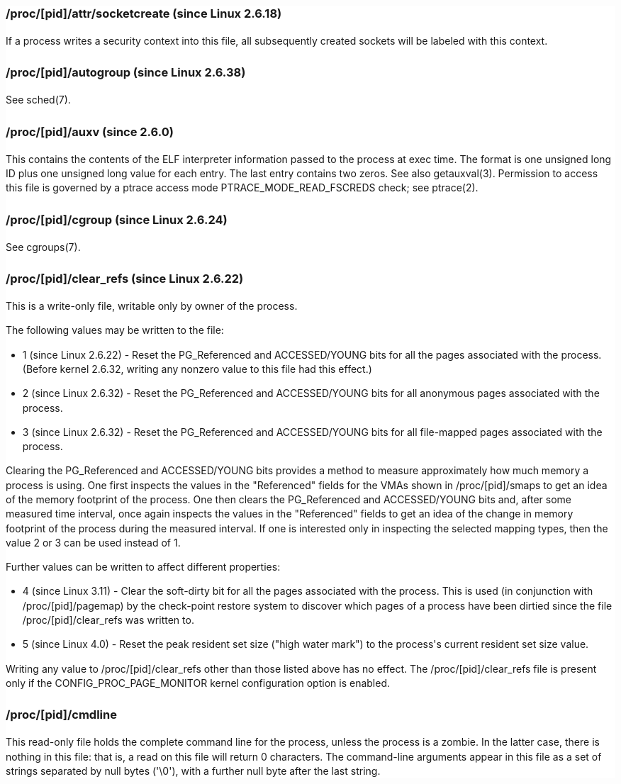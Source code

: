 ### /proc/[pid]/attr/socketcreate (since Linux 2.6.18)
If a process writes a security context into this file, all subsequently created sockets will be labeled with this context.

### /proc/[pid]/autogroup (since Linux 2.6.38)
See sched(7).

### /proc/[pid]/auxv (since 2.6.0)
This contains the contents of the ELF interpreter information passed to the process at exec time.  The format is one unsigned long ID plus one unsigned long value for each entry. The last entry contains two zeros.  See also getauxval(3).
Permission to access this file is governed by a ptrace access mode PTRACE_MODE_READ_FSCREDS check; see ptrace(2).

### /proc/[pid]/cgroup (since Linux 2.6.24)
See cgroups(7).

### /proc/[pid]/clear_refs (since Linux 2.6.22)
This is a write-only file, writable only by owner of the process.

The following values may be written to the file:

* 1 (since Linux 2.6.22) - Reset the PG_Referenced and ACCESSED/YOUNG bits for all the pages associated with the process.  (Before kernel 2.6.32, writing any nonzero value to this file had this effect.)

* 2 (since Linux 2.6.32) - Reset the PG_Referenced and ACCESSED/YOUNG bits for all anonymous pages associated with the process.

* 3 (since Linux 2.6.32) - Reset the PG_Referenced and ACCESSED/YOUNG bits for all file-mapped pages associated with the process.

Clearing the PG_Referenced and ACCESSED/YOUNG bits provides a method to measure approximately how much memory a process is using.  One first inspects the values in the "Referenced" fields for the VMAs shown in /proc/[pid]/smaps to get an idea of the memory footprint of the process.  One then clears the PG_Referenced and ACCESSED/YOUNG bits and, after some measured time interval, once again inspects the values in the "Referenced" fields to get an idea of the change in memory footprint of the process during the measured interval.  If one is interested only in inspecting the selected mapping types, then the value 2 or 3 can be used instead of 1.

Further values can be written to affect different properties:

* 4 (since Linux 3.11) - Clear the soft-dirty bit for all the pages associated with the process.  This is used (in conjunction with /proc/[pid]/pagemap) by the check-point restore system to discover which pages of a process have been dirtied since the file /proc/[pid]/clear_refs was written to.

* 5 (since Linux 4.0) - Reset the peak resident set size ("high water mark") to the process's current resident set size value.

Writing any value to /proc/[pid]/clear_refs other than those listed above has no effect. The /proc/[pid]/clear_refs file is present only if the CONFIG_PROC_PAGE_MONITOR kernel configuration option is enabled.

### /proc/[pid]/cmdline
This read-only file holds the complete command line for the process, unless the process is a zombie.  In the latter case, there is nothing in this file: that is, a read on this file will return 0 characters.  The command-line arguments appear in this file as a set of strings separated by null bytes ('\0'), with a further null byte after the last string.

